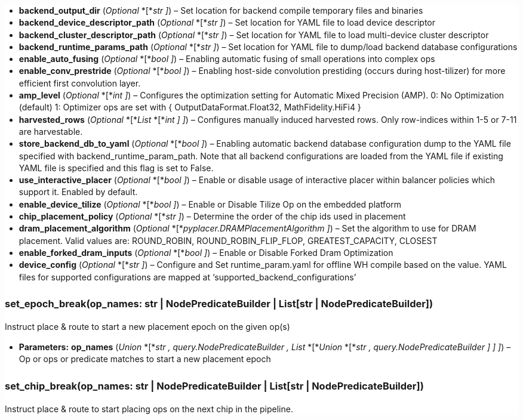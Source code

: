   * **backend_output_dir** (*Optional* *[**str* *]*) – Set location for backend compile temporary files and binaries
  * **backend_device_descriptor_path** (*Optional* *[**str* *]*) – Set location for YAML file to load device descriptor
  * **backend_cluster_descriptor_path** (*Optional* *[**str* *]*) – Set location for YAML file to load multi-device cluster descriptor
  * **backend_runtime_params_path** (*Optional* *[**str* *]*) – Set location for YAML file to dump/load backend database configurations
  * **enable_auto_fusing** (*Optional* *[**bool* *]*) – Enabling automatic fusing of small operations into complex ops
  * **enable_conv_prestride** (*Optional* *[**bool* *]*) – Enabling host-side convolution prestiding (occurs during host-tilizer) for more efficient first convolution layer.
  * **amp_level** (*Optional* *[**int* *]*) – Configures the optimization setting for Automatic Mixed Precision (AMP).
    0: No Optimization (default)
    1: Optimizer ops are set with { OutputDataFormat.Float32, MathFidelity.HiFi4 }
  * **harvested_rows** (*Optional* *[**List* *[**int* *]* *]*) – Configures manually induced harvested rows. Only row-indices within 1-5 or 7-11 are harvestable.
  * **store_backend_db_to_yaml** (*Optional* *[**bool* *]*) – Enabling automatic backend database configuration dump to the YAML file specified with backend_runtime_param_path.
    Note that all backend configurations are loaded from the YAML file if existing YAML file is specified and this flag is set to False.
  * **use_interactive_placer** (*Optional* *[**bool* *]*) – Enable or disable usage of interactive placer within balancer policies which support it. Enabled by default.
  * **enable_device_tilize** (*Optional* *[**bool* *]*) – Enable or Disable Tilize Op on the embedded platform
  * **chip_placement_policy** (*Optional* *[**str* *]*) – Determine the order of the chip ids used in placement
  * **dram_placement_algorithm** (*Optional* *[**pyplacer.DRAMPlacementAlgorithm* *]*) – Set the algorithm to use for DRAM placement. Valid values are: ROUND_ROBIN, ROUND_ROBIN_FLIP_FLOP, GREATEST_CAPACITY, CLOSEST
  * **enable_forked_dram_inputs** (*Optional* *[**bool* *]*) – Enable or Disable Forked Dram Optimization
  * **device_config** (*Optional* *[**str* *]*) – Configure and Set runtime_param.yaml for offline WH compile based on the value.
    YAML files for supported configurations are mapped at ‘supported_backend_configurations’

### set_epoch_break(op_names: str | NodePredicateBuilder | List[str | NodePredicateBuilder])

Instruct place & route to start a new placement epoch on the given op(s)

* **Parameters:**
  **op_names** (*Union* *[**str* *,* *query.NodePredicateBuilder* *,* *List* *[**Union* *[**str* *,* *query.NodePredicateBuilder* *]* *]* *]*) – Op or ops or predicate matches to start a new placement epoch

### set_chip_break(op_names: str | NodePredicateBuilder | List[str | NodePredicateBuilder])

Instruct place & route to start placing ops on the next chip in the pipeline.
